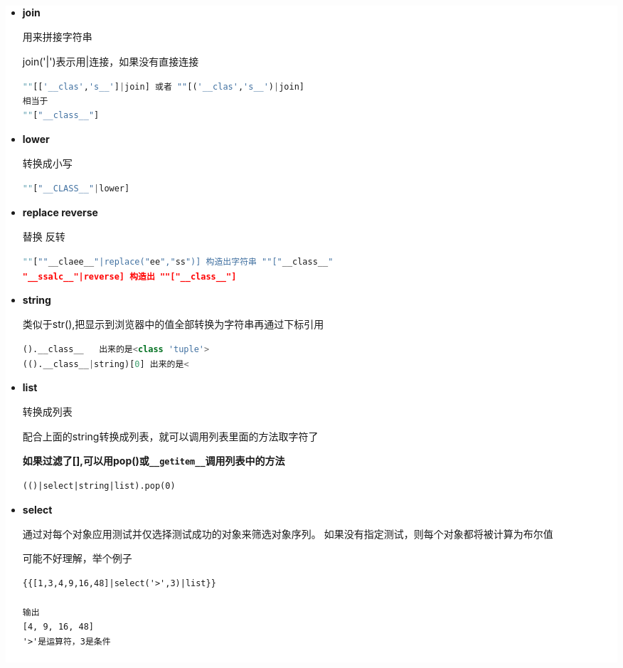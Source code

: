 *   **join**

    用来拼接字符串

    join('|')表示用|连接，如果没有直接连接

    ```python
    ""[['__clas','s__']|join] 或者 ""[('__clas','s__')|join]
    相当于
    ""["__class__"]
    ```

*   **lower**

    转换成小写

    ```python
    ""["__CLASS__"|lower]
    ```

*   **replace reverse**

    替换       反转

    ```python
    ""[""__claee__"|replace("ee","ss")] 构造出字符串 ""["__class__"
    "__ssalc__"|reverse] 构造出 ""["__class__"]
    ```

*   **string**

    类似于str(),把显示到浏览器中的值全部转换为字符串再通过下标引用

    ```python
    ().__class__   出来的是<class 'tuple'>
    (().__class__|string)[0] 出来的是<
    ```

*   **list**

    转换成列表

    配合上面的string转换成列表，就可以调用列表里面的方法取字符了

    **如果过滤了[],可以用pop()或`__getitem__`调用列表中的方法**

    ```
    (()|select|string|list).pop(0)
    ```

*   **select**

    通过对每个对象应用测试并仅选择测试成功的对象来筛选对象序列。
    如果没有指定测试，则每个对象都将被计算为布尔值

    可能不好理解，举个例子

    ```
    {{[1,3,4,9,16,48]|select('>',3)|list}}
    
    输出
    [4, 9, 16, 48]
    '>'是运算符，3是条件
    